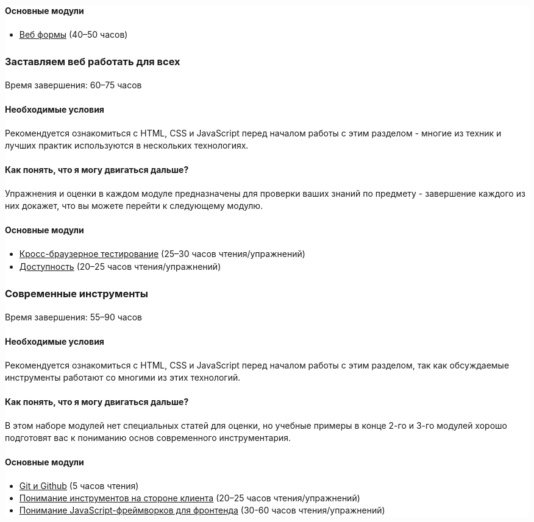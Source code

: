 #### Основные модули

- [Веб формы](/ru/docs/Learn/HTML/Forms) (40–50 часов)

### Заставляем веб работать для всех

Время завершения: 60–75 часов

#### Необходимые условия

Рекомендуется ознакомиться с HTML, CSS и JavaScript перед началом работы с этим разделом - многие из техник и лучших практик используются в нескольких технологиях.

#### Как понять, что я могу двигаться дальше?

Упражнения и оценки в каждом модуле предназначены для проверки ваших знаний по предмету - завершение каждого из них докажет, что вы можете перейти к следующему модулю.

#### Основные модули

- [Кросс-браузерное тестирование](/ru/docs/Learn/Tools_and_testing/Cross_browser_testing) (25–30 часов чтения/упражнений)
- [Доступность](/ru/docs/Learn/Доступность) (20–25 часов чтения/упражнений)

### Современные инструменты

Время завершения: 55–90 часов

#### Необходимые условия

Рекомендуется ознакомиться с HTML, CSS и JavaScript перед началом работы с этим разделом, так как обсуждаемые инструменты работают со многими из этих технологий.

#### Как понять, что я могу двигаться дальше?

В этом наборе модулей нет специальных статей для оценки, но учебные примеры в конце 2-го и 3-го модулей хорошо подготовят вас к пониманию основ современного инструментария.

#### Основные модули

- [Git и Github](/ru/docs/Learn/Tools_and_testing/GitHub) (5 часов чтения)
- [Понимание инструментов на стороне клиента](/ru/docs/Learn/Tools_and_testing/Understanding_client-side_tools) (20–25 часов чтения/упражнений)
- [Понимание JavaScript-фреймворков для фронтенда](/ru/docs/Learn/Tools_and_testing/Фронтенд_JavaScript_фреймворки) (30-60 часов чтения/упражнений)
